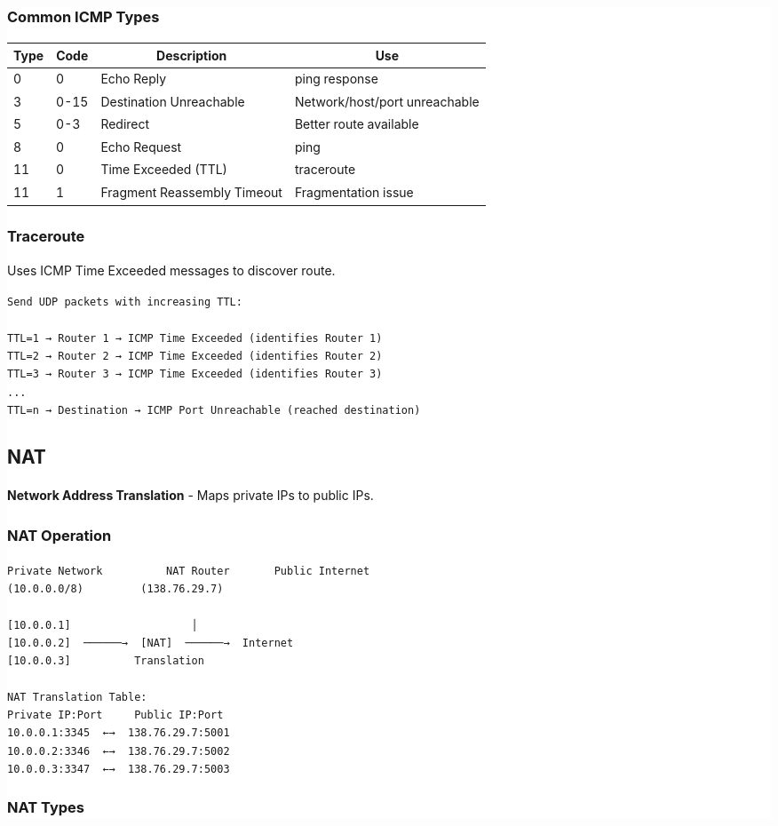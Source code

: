 ### Common ICMP Types

| Type | Code | Description | Use |
|------|------|-------------|-----|
| 0 | 0 | Echo Reply | ping response |
| 3 | 0-15 | Destination Unreachable | Network/host/port unreachable |
| 5 | 0-3 | Redirect | Better route available |
| 8 | 0 | Echo Request | ping |
| 11 | 0 | Time Exceeded (TTL) | traceroute |
| 11 | 1 | Fragment Reassembly Timeout | Fragmentation issue |

### Traceroute

Uses ICMP Time Exceeded messages to discover route.

```
Send UDP packets with increasing TTL:

TTL=1 → Router 1 → ICMP Time Exceeded (identifies Router 1)
TTL=2 → Router 2 → ICMP Time Exceeded (identifies Router 2)
TTL=3 → Router 3 → ICMP Time Exceeded (identifies Router 3)
...
TTL=n → Destination → ICMP Port Unreachable (reached destination)
```

## NAT

**Network Address Translation** - Maps private IPs to public IPs.

### NAT Operation

```
Private Network          NAT Router       Public Internet
(10.0.0.0/8)         (138.76.29.7)

[10.0.0.1]                   │
[10.0.0.2]  ──────→  [NAT]  ──────→  Internet
[10.0.0.3]          Translation

NAT Translation Table:
Private IP:Port     Public IP:Port
10.0.0.1:3345  ←→  138.76.29.7:5001
10.0.0.2:3346  ←→  138.76.29.7:5002
10.0.0.3:3347  ←→  138.76.29.7:5003
```

### NAT Types
